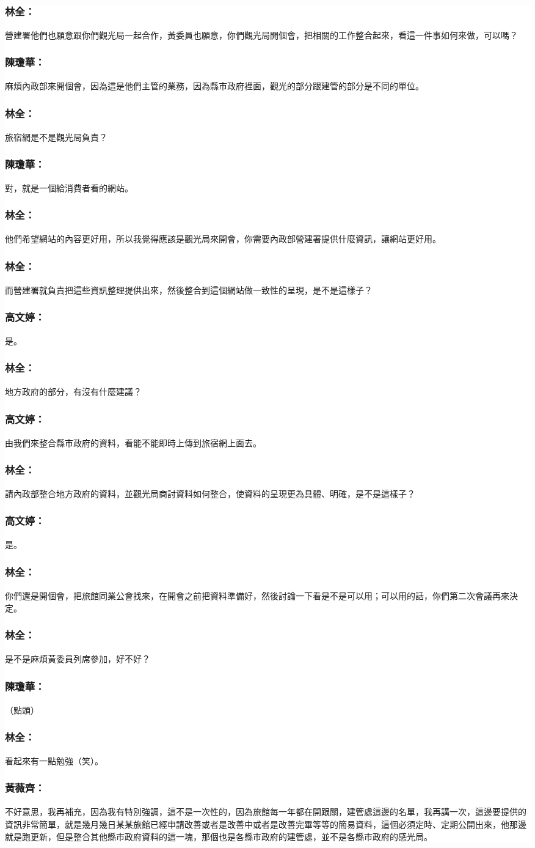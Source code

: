### 林全：
營建署他們也願意跟你們觀光局一起合作，黃委員也願意，你們觀光局開個會，把相關的工作整合起來，看這一件事如何來做，可以嗎？

### 陳瓊華：
麻煩內政部來開個會，因為這是他們主管的業務，因為縣市政府裡面，觀光的部分跟建管的部分是不同的單位。

### 林全：
旅宿網是不是觀光局負責？

### 陳瓊華：
對，就是一個給消費者看的網站。

### 林全：
他們希望網站的內容更好用，所以我覺得應該是觀光局來開會，你需要內政部營建署提供什麼資訊，讓網站更好用。

### 林全：
而營建署就負責把這些資訊整理提供出來，然後整合到這個網站做一致性的呈現，是不是這樣子？

### 高文婷：
是。

### 林全：
地方政府的部分，有沒有什麼建議？

### 高文婷：
由我們來整合縣市政府的資料，看能不能即時上傳到旅宿網上面去。

### 林全：
請內政部整合地方政府的資料，並觀光局商討資料如何整合，使資料的呈現更為具體、明確，是不是這樣子？

### 高文婷：
是。

### 林全：
你們還是開個會，把旅館同業公會找來，在開會之前把資料準備好，然後討論一下看是不是可以用；可以用的話，你們第二次會議再來決定。

### 林全：
是不是麻煩黃委員列席參加，好不好？

### 陳瓊華：
（點頭）

### 林全：
看起來有一點勉強（笑）。

### 黃薇齊：
不好意思，我再補充，因為我有特別強調，這不是一次性的，因為旅館每一年都在開跟關，建管處這邊的名單，我再講一次，這邊要提供的資訊非常簡單，就是幾月幾日某某旅館已經申請改善或者是改善中或者是改善完畢等等的簡易資料，這個必須定時、定期公開出來，他那邊就是跑更新，但是整合其他縣市政府資料的這一塊，那個也是各縣市政府的建管處，並不是各縣市政府的感光局。
